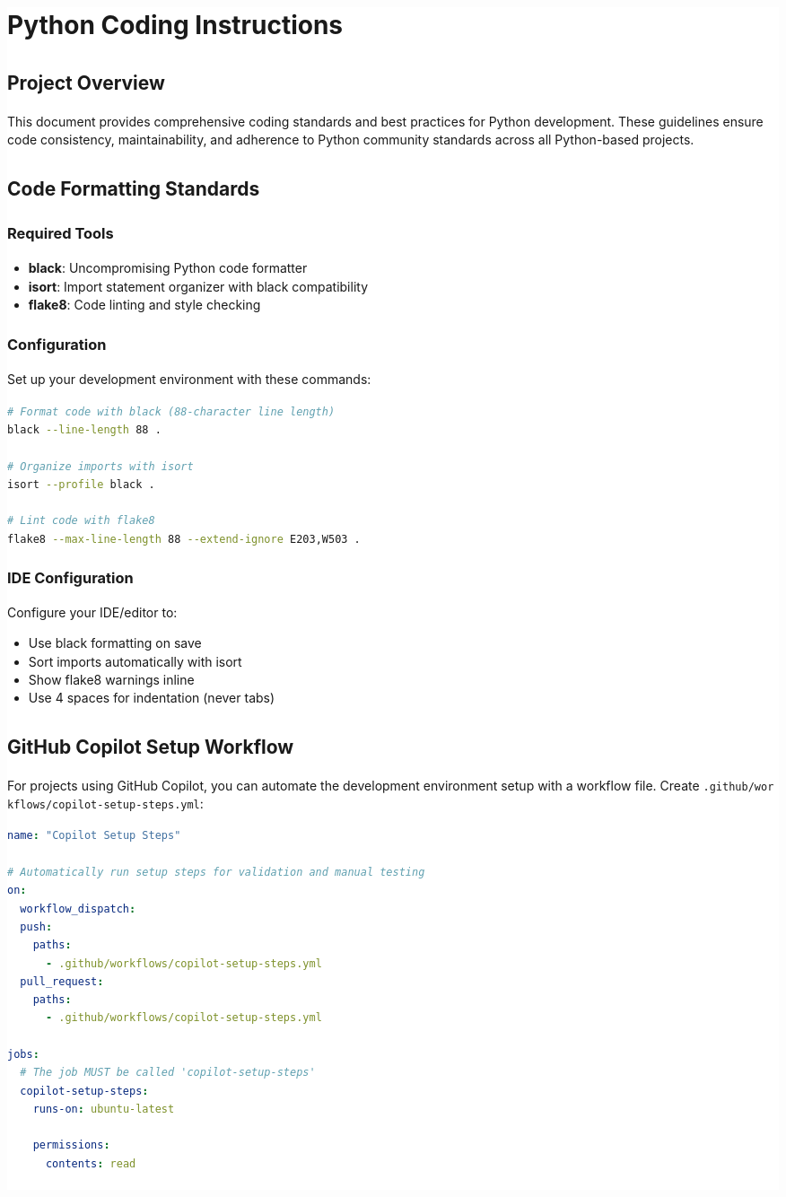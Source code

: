 # Python Coding Instructions

## Project Overview

This document provides comprehensive coding standards and best practices for Python development. These guidelines ensure code consistency, maintainability, and adherence to Python community standards across all Python-based projects.

## Code Formatting Standards

### Required Tools
- **black**: Uncompromising Python code formatter
- **isort**: Import statement organizer with black compatibility
- **flake8**: Code linting and style checking

### Configuration
Set up your development environment with these commands:
```bash
# Format code with black (88-character line length)
black --line-length 88 .

# Organize imports with isort
isort --profile black .

# Lint code with flake8
flake8 --max-line-length 88 --extend-ignore E203,W503 .
```

### IDE Configuration
Configure your IDE/editor to:
- Use black formatting on save
- Sort imports automatically with isort
- Show flake8 warnings inline
- Use 4 spaces for indentation (never tabs)

## GitHub Copilot Setup Workflow

For projects using GitHub Copilot, you can automate the development environment setup with a workflow file. Create `.github/workflows/copilot-setup-steps.yml`:

```yaml
name: "Copilot Setup Steps"

# Automatically run setup steps for validation and manual testing
on:
  workflow_dispatch:
  push:
    paths:
      - .github/workflows/copilot-setup-steps.yml
  pull_request:
    paths:
      - .github/workflows/copilot-setup-steps.yml

jobs:
  # The job MUST be called 'copilot-setup-steps'
  copilot-setup-steps:
    runs-on: ubuntu-latest
    
    permissions:
      contents: read
    
```